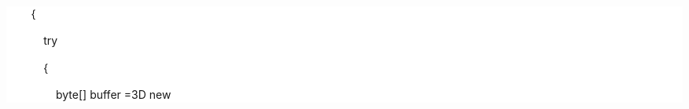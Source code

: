 <p class=3DMsoNormal style=3D'margin-bottom:0cm;margin-bottom:.0001pt;line-=
height:
normal;mso-layout-grid-align:none;text-autospace:none'><span lang=3DEN
style=3D'font-size:9.5pt;font-family:Consolas;color:black;mso-ansi-language=
:EN'><span
style=3D'mso-spacerun:yes'>        </span>{<o:p></o:p></span></p>

<p class=3DMsoNormal style=3D'margin-bottom:0cm;margin-bottom:.0001pt;line-=
height:
normal;mso-layout-grid-align:none;text-autospace:none'><span lang=3DEN
style=3D'font-size:9.5pt;font-family:Consolas;color:black;mso-ansi-language=
:EN'><span
style=3D'mso-spacerun:yes'>            </span></span><span lang=3DEN
style=3D'font-size:9.5pt;font-family:Consolas;color:blue;mso-ansi-language:=
EN'>try</span><span
lang=3DEN style=3D'font-size:9.5pt;font-family:Consolas;color:black;mso-ans=
i-language:
EN'><o:p></o:p></span></p>

<p class=3DMsoNormal style=3D'margin-bottom:0cm;margin-bottom:.0001pt;line-=
height:
normal;mso-layout-grid-align:none;text-autospace:none'><span lang=3DEN
style=3D'font-size:9.5pt;font-family:Consolas;color:black;mso-ansi-language=
:EN'><span
style=3D'mso-spacerun:yes'>            </span>{<o:p></o:p></span></p>

<p class=3DMsoNormal style=3D'margin-bottom:0cm;margin-bottom:.0001pt;line-=
height:
normal;mso-layout-grid-align:none;text-autospace:none'><span lang=3DEN
style=3D'font-size:9.5pt;font-family:Consolas;color:black;mso-ansi-language=
:EN'><span
style=3D'mso-spacerun:yes'>                </span></span><span lang=3DEN
style=3D'font-size:9.5pt;font-family:Consolas;color:blue;mso-ansi-language:=
EN'>byte</span><span
lang=3DEN style=3D'font-size:9.5pt;font-family:Consolas;color:black;mso-ans=
i-language:
EN'>[] buffer =3D </span><span lang=3DEN style=3D'font-size:9.5pt;font-fami=
ly:Consolas;
color:blue;mso-ansi-language:EN'>new</span><span lang=3DEN style=3D'font-si=
ze:9.5pt;
